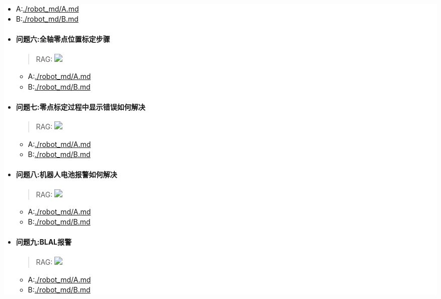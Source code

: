   - A:[./robot_md/A.md](robot_md/5A.md)
  - B:[./robot_md/B.md](robot_md/5B.md)
- #### **问题六:全轴零点位置标定步骤**
     >RAG:
     ><img src="./robot_rag/img_6.png" width = "500" />
  - A:[./robot_md/A.md](robot_md/6A.md)
  - B:[./robot_md/B.md](robot_md/6B.md)
- #### **问题七:零点标定过程中显示错误如何解决**
     >RAG:
     ><img src="./robot_rag/img_7.png" width = "500" />
  - A:[./robot_md/A.md](robot_md/7A.md)
  - B:[./robot_md/B.md](robot_md/7B.md)
- #### **问题八:机器人电池报警如何解决**
     >RAG:
     ><img src="./robot_rag/img_8.png" width = "500" />
  - A:[./robot_md/A.md](robot_md/8A.md)
  - B:[./robot_md/B.md](robot_md/8B.md)
- #### **问题九:BLAL报警**
     >RAG:
     ><img src="./robot_rag/img_9.png" width = "500" />
  - A:[./robot_md/A.md](robot_md/9A.md)
  - B:[./robot_md/B.md](robot_md/9B.md)



